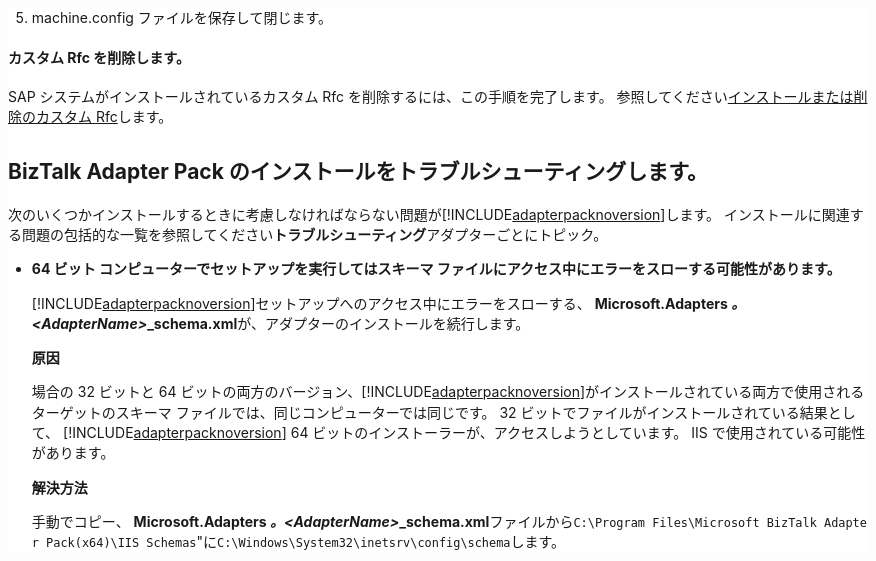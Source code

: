 5. machine.config ファイルを保存して閉じます。  

<a name="BKMK_Remove_SAP_Pro"></a>   
#### <a name="remove-the-custom-rfcs"></a>カスタム Rfc を削除します。  
SAP システムがインストールされているカスタム Rfc を削除するには、この手順を完了します。 参照してください[インストールまたは削除のカスタム Rfc](../adapters-and-accelerators/adapter-sap/install-custom-rfcs-for-the-data-provider-for-sap.md)します。  

## <a name="troubleshoot-biztalk-adapter-pack-installation"></a>BizTalk Adapter Pack のインストールをトラブルシューティングします。  
 次のいくつかインストールするときに考慮しなければならない問題が[!INCLUDE[adapterpacknoversion](../includes/adapterpacknoversion-md.md)]します。 インストールに関連する問題の包括的な一覧を参照してください**トラブルシューティング**アダプターごとにトピック。  

- **64 ビット コンピューターでセットアップを実行してはスキーマ ファイルにアクセス中にエラーをスローする可能性があります。**  

   [!INCLUDE[adapterpacknoversion](../includes/adapterpacknoversion-md.md)]セットアップへのアクセス中にエラーをスローする、 **Microsoft.Adapters *。\<AdapterName\>*_schema.xml**が、アダプターのインストールを続行します。  

   **原因**  

   場合の 32 ビットと 64 ビットの両方のバージョン、[!INCLUDE[adapterpacknoversion](../includes/adapterpacknoversion-md.md)]がインストールされている両方で使用されるターゲットのスキーマ ファイルでは、同じコンピューターでは同じです。 32 ビットでファイルがインストールされている結果として、 [!INCLUDE[adapterpacknoversion](../includes/adapterpacknoversion-md.md)] 64 ビットのインストーラーが、アクセスしようとしています。 IIS で使用されている可能性があります。  

   **解決方法**  

   手動でコピー、 **Microsoft.Adapters *。\<AdapterName\>*_schema.xml**ファイルから`C:\Program Files\Microsoft BizTalk Adapter Pack(x64)\IIS Schemas`"に`C:\Windows\System32\inetsrv\config\schema`します。  